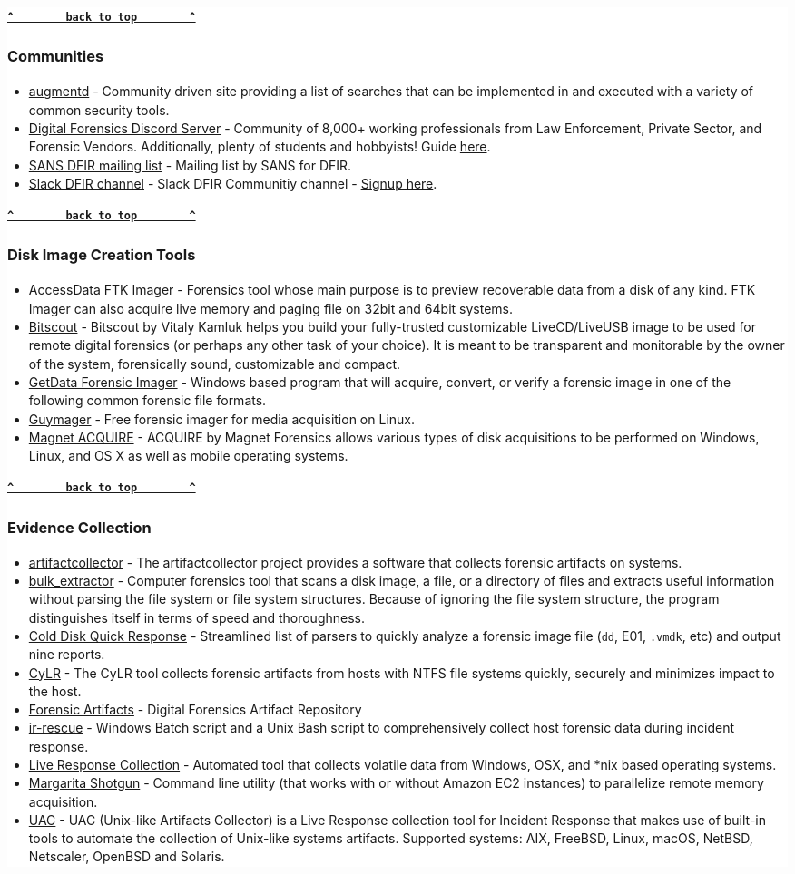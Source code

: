 **[`^        back to top        ^`](#)**

### Communities

* [augmentd](http://augmentd.co/) - Community driven site providing a list of searches that can be implemented in and executed with a variety of common security tools.
* [Digital Forensics Discord Server](https://discordapp.com/invite/JUqe9Ek) - Community of 8,000+ working professionals from Law Enforcement, Private Sector, and Forensic Vendors. Additionally, plenty of students and hobbyists! Guide [here](https://aboutdfir.com/a-beginners-guide-to-the-digital-forensics-discord-server/). 
* [SANS DFIR mailing list](https://lists.sans.org/mailman/listinfo/dfir) - Mailing list by SANS for DFIR.
* [Slack DFIR channel](https://dfircommunity.slack.com) - Slack DFIR Communitiy channel - [Signup here](https://start.paloaltonetworks.com/join-our-slack-community).

**[`^        back to top        ^`](#)**

### Disk Image Creation Tools

* [AccessData FTK Imager](http://accessdata.com/product-download/?/support/adownloads#FTKImager) - Forensics tool whose main purpose is to preview recoverable data from a disk of any kind. FTK Imager can also acquire live memory and paging file on 32bit and 64bit systems.
* [Bitscout](https://github.com/vitaly-kamluk/bitscout) - Bitscout by Vitaly Kamluk helps you build your fully-trusted customizable LiveCD/LiveUSB image to be used for remote digital forensics (or perhaps any other task of your choice). It is meant to be transparent and monitorable by the owner of the system, forensically sound, customizable and compact.
* [GetData Forensic Imager](http://www.forensicimager.com/) - Windows based program that will acquire, convert, or verify a forensic image in one of the following common forensic file formats.
* [Guymager](http://guymager.sourceforge.net) - Free forensic imager for media acquisition on Linux.
* [Magnet ACQUIRE](https://www.magnetforensics.com/magnet-acquire/) - ACQUIRE by Magnet Forensics allows various types of disk acquisitions to be performed on Windows, Linux, and OS X as well as mobile operating systems.

**[`^        back to top        ^`](#)**

### Evidence Collection

* [artifactcollector](https://github.com/forensicanalysis/artifactcollector) - The artifactcollector project provides a software that collects forensic artifacts on systems.
* [bulk_extractor](https://github.com/simsong/bulk_extractor) - Computer forensics tool that scans a disk image, a file, or a directory of files and extracts useful information without parsing the file system or file system structures. Because of ignoring the file system structure, the program distinguishes itself in terms of speed and thoroughness.
* [Cold Disk Quick Response](https://github.com/rough007/CDQR) - Streamlined list of parsers to quickly analyze a forensic image file (`dd`, E01, `.vmdk`, etc) and output nine reports.
* [CyLR](https://github.com/orlikoski/CyLR) - The CyLR tool collects forensic artifacts from hosts with NTFS file systems quickly, securely and minimizes impact to the host.
* [Forensic Artifacts](https://github.com/ForensicArtifacts/artifacts) - Digital Forensics Artifact Repository
* [ir-rescue](https://github.com/diogo-fernan/ir-rescue) - Windows Batch script and a Unix Bash script to comprehensively collect host forensic data during incident response.
* [Live Response Collection](https://www.brimorlabs.com/tools/) - Automated tool that collects volatile data from Windows, OSX, and \*nix based operating systems.
* [Margarita Shotgun](https://github.com/ThreatResponse/margaritashotgun) - Command line utility (that works with or without Amazon EC2 instances) to parallelize remote memory acquisition.
* [UAC](https://github.com/tclahr/uac) - UAC (Unix-like Artifacts Collector) is a Live Response collection tool for Incident Response that makes use of built-in tools to automate the collection of Unix-like systems artifacts. Supported systems: AIX, FreeBSD, Linux, macOS, NetBSD, Netscaler, OpenBSD and Solaris.
